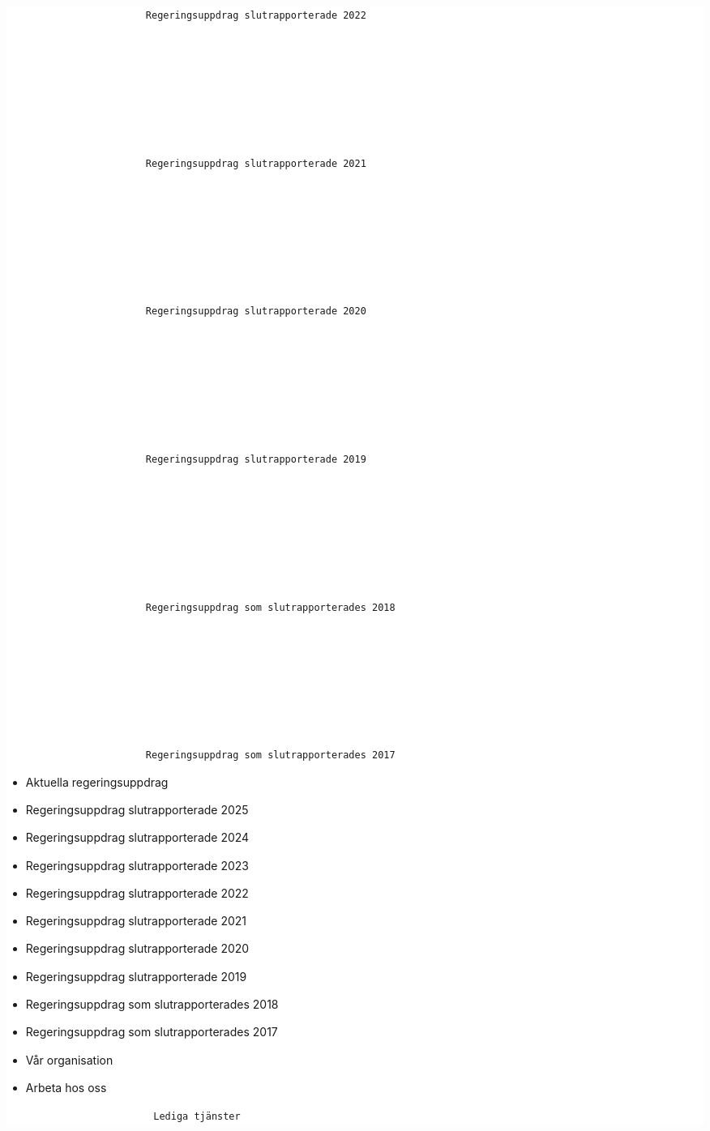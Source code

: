                     
                    
                        

                            Regeringsuppdrag slutrapporterade 2022

                        
                        

                    
                    
                        

                            Regeringsuppdrag slutrapporterade 2021

                        
                        

                    
                    
                        

                            Regeringsuppdrag slutrapporterade 2020

                        
                        

                    
                    
                        

                            Regeringsuppdrag slutrapporterade 2019

                        
                        

                    
                    
                        

                            Regeringsuppdrag som slutrapporterades 2018

                        
                        

                    
                    
                        

                            Regeringsuppdrag som slutrapporterades 2017
- Aktuella regeringsuppdrag
- Regeringsuppdrag slutrapporterade 2025
- Regeringsuppdrag slutrapporterade 2024
- Regeringsuppdrag slutrapporterade 2023
- Regeringsuppdrag slutrapporterade 2022
- Regeringsuppdrag slutrapporterade 2021
- Regeringsuppdrag slutrapporterade 2020
- Regeringsuppdrag slutrapporterade 2019
- Regeringsuppdrag som slutrapporterades 2018
- Regeringsuppdrag som slutrapporterades 2017
- Vår organisation
- Arbeta hos oss
                                    
                                        
                                    

                        
                                
            
                    
                        

                            Lediga tjänster
                                    
                                        
                                    
